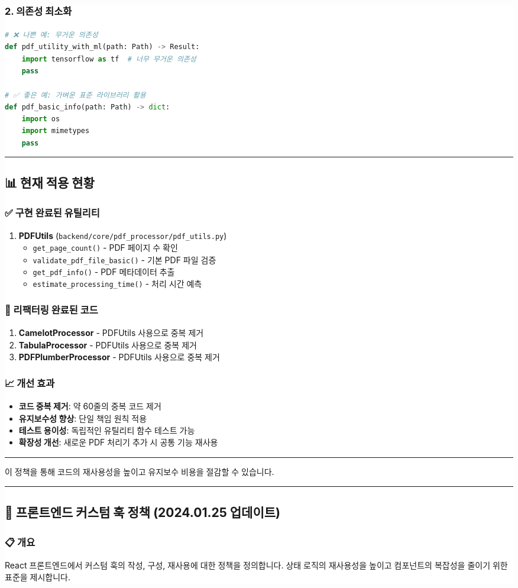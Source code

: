 ### 2. 의존성 최소화

```python
# ❌ 나쁜 예: 무거운 의존성
def pdf_utility_with_ml(path: Path) -> Result:
    import tensorflow as tf  # 너무 무거운 의존성
    pass

# ✅ 좋은 예: 가벼운 표준 라이브러리 활용
def pdf_basic_info(path: Path) -> dict:
    import os
    import mimetypes
    pass
```

---

## 📊 현재 적용 현황

### ✅ 구현 완료된 유틸리티

1. **PDFUtils** (`backend/core/pdf_processor/pdf_utils.py`)
   - `get_page_count()` - PDF 페이지 수 확인
   - `validate_pdf_file_basic()` - 기본 PDF 파일 검증
   - `get_pdf_info()` - PDF 메타데이터 추출
   - `estimate_processing_time()` - 처리 시간 예측

### 🔧 리팩터링 완료된 코드

1. **CamelotProcessor** - PDFUtils 사용으로 중복 제거
2. **TabulaProcessor** - PDFUtils 사용으로 중복 제거  
3. **PDFPlumberProcessor** - PDFUtils 사용으로 중복 제거

### 📈 개선 효과

- **코드 중복 제거**: 약 60줄의 중복 코드 제거
- **유지보수성 향상**: 단일 책임 원칙 적용
- **테스트 용이성**: 독립적인 유틸리티 함수 테스트 가능
- **확장성 개선**: 새로운 PDF 처리기 추가 시 공통 기능 재사용

---

이 정책을 통해 코드의 재사용성을 높이고 유지보수 비용을 절감할 수 있습니다.

---

## 🎯 프론트엔드 커스텀 훅 정책 (2024.01.25 업데이트)

### 📋 개요
React 프론트엔드에서 커스텀 훅의 작성, 구성, 재사용에 대한 정책을 정의합니다.
상태 로직의 재사용성을 높이고 컴포넌트의 복잡성을 줄이기 위한 표준을 제시합니다.
